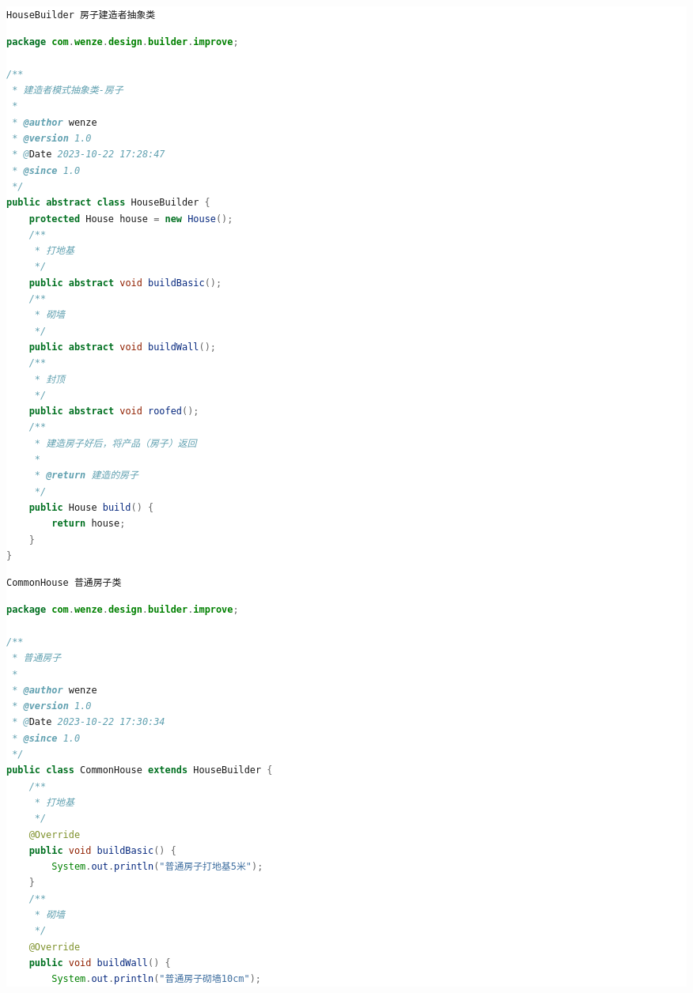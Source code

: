 
`HouseBuilder 房子建造者抽象类`

```java
package com.wenze.design.builder.improve;  
  
/**  
 * 建造者模式抽象类-房子  
 *  
 * @author wenze  
 * @version 1.0  
 * @Date 2023-10-22 17:28:47  
 * @since 1.0  
 */
public abstract class HouseBuilder {  
    protected House house = new House();  
    /**  
     * 打地基  
     */  
    public abstract void buildBasic();  
    /**  
     * 砌墙  
     */  
    public abstract void buildWall();  
    /**  
     * 封顶  
     */  
    public abstract void roofed();  
    /**  
     * 建造房子好后，将产品（房子）返回  
     *  
     * @return 建造的房子  
     */  
    public House build() {  
        return house;  
    }  
}
```

`CommonHouse 普通房子类`

```java
package com.wenze.design.builder.improve;  
  
/**  
 * 普通房子  
 *  
 * @author wenze  
 * @version 1.0  
 * @Date 2023-10-22 17:30:34  
 * @since 1.0  
 */
public class CommonHouse extends HouseBuilder {  
    /**  
     * 打地基  
     */  
    @Override  
    public void buildBasic() {  
        System.out.println("普通房子打地基5米");  
    }  
    /**  
     * 砌墙  
     */  
    @Override  
    public void buildWall() {  
        System.out.println("普通房子砌墙10cm");  
```